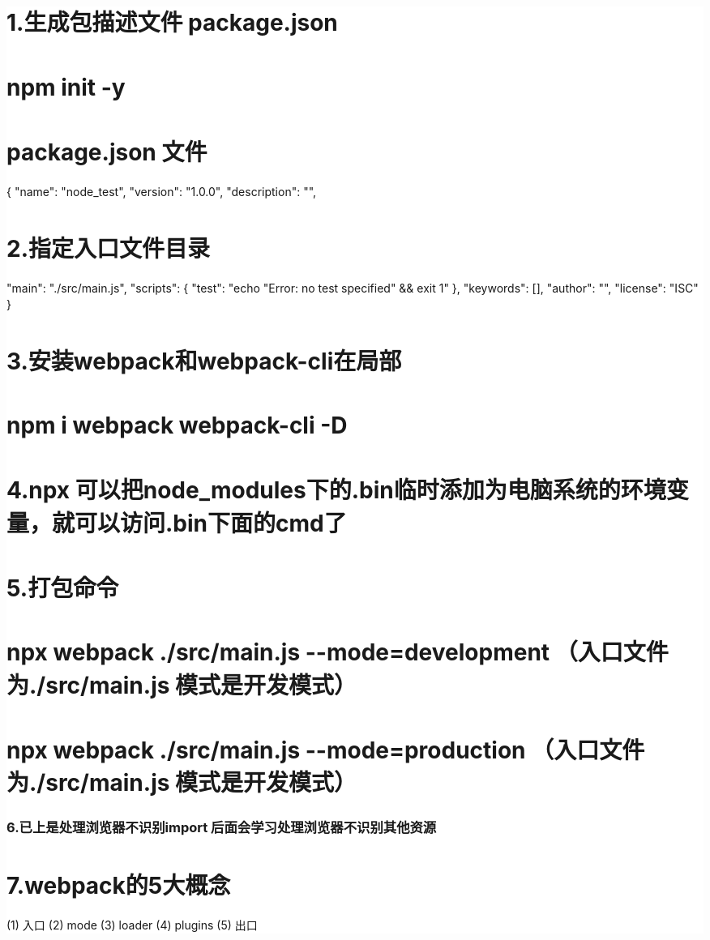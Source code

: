 # 1.生成包描述文件 package.json
# npm init -y

# package.json 文件 
{
  "name": "node_test",
  "version": "1.0.0",
  "description": "",
  # 2.指定入口文件目录
  "main": "./src/main.js",
  "scripts": {
    "test": "echo \"Error: no test specified\" && exit 1"
  },
  "keywords": [],
  "author": "",
  "license": "ISC"
}

# 3.安装webpack和webpack-cli在局部
# npm i webpack webpack-cli -D

# 4.npx 可以把node_modules下的.bin临时添加为电脑系统的环境变量，就可以访问.bin下面的cmd了

# 5.打包命令
# npx webpack ./src/main.js --mode=development （入口文件为./src/main.js 模式是开发模式）
# npx webpack ./src/main.js --mode=production （入口文件为./src/main.js 模式是开发模式）

### 6.已上是处理浏览器不识别import 后面会学习处理浏览器不识别其他资源

# 7.webpack的5大概念 
(1) 入口
(2) mode
(3) loader
(4) plugins
(5) 出口
